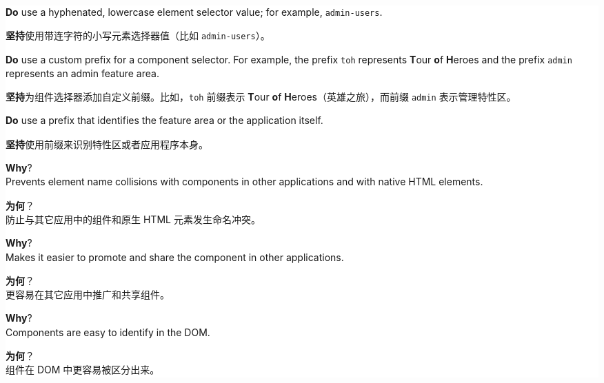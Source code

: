 <div class="s-rule do">

**Do** use a hyphenated, lowercase element selector value; for example, `admin-users`.

**坚持**使用带连字符的小写元素选择器值（比如 `admin-users`）。

</div>

<div class="s-rule do">

**Do** use a custom prefix for a component selector.
For example, the prefix `toh` represents **T**our **o**f **H**eroes and the prefix `admin` represents an admin feature area.

**坚持**为组件选择器添加自定义前缀。比如，`toh` 前缀表示 **T**our **o**f **H**eroes（英雄之旅），而前缀 `admin` 表示管理特性区。

</div>

<div class="s-rule do">

**Do** use a prefix that identifies the feature area or the application itself.

**坚持**使用前缀来识别特性区或者应用程序本身。

</div>

<div class="s-why">

**Why**? <br />
Prevents element name collisions with components in other applications and with native HTML elements.

**为何**？<br />
防止与其它应用中的组件和原生 HTML 元素发生命名冲突。

</div>

<div class="s-why">

**Why**? <br />
Makes it easier to promote and share the component in other applications.

**为何**？<br />
更容易在其它应用中推广和共享组件。

</div>

<div class="s-why-last">

**Why**? <br />
Components are easy to identify in the DOM.

**为何**？<br />
组件在 DOM 中更容易被区分出来。

</div>

<code-example header="app/heroes/hero.component.ts" path="styleguide/src/02-07/app/heroes/hero.component.avoid.ts" region="example"></code-example>

<code-example header="app/users/users.component.ts" path="styleguide/src/02-07/app/users/users.component.avoid.ts" region="example"></code-example>
